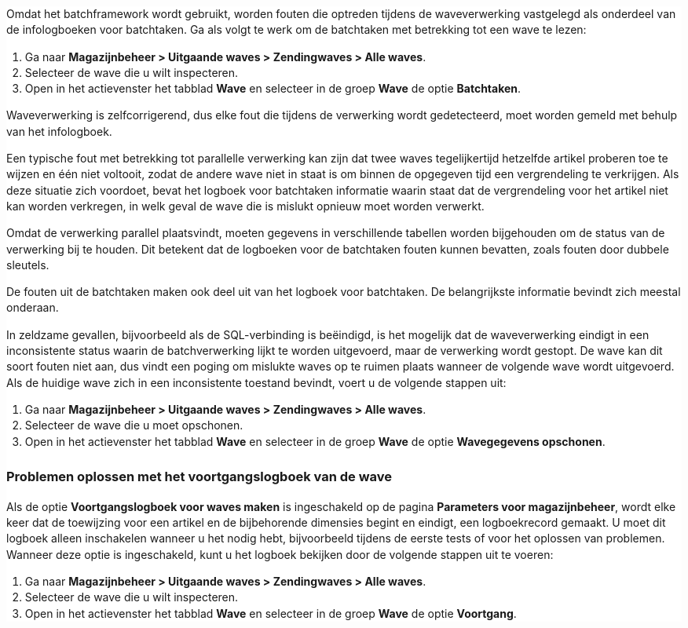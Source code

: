 Omdat het batchframework wordt gebruikt, worden fouten die optreden tijdens de waveverwerking vastgelegd als onderdeel van de infologboeken voor batchtaken. Ga als volgt te werk om de batchtaken met betrekking tot een wave te lezen:

1. Ga naar **Magazijnbeheer \> Uitgaande waves \> Zendingwaves \> Alle waves**.
1. Selecteer de wave die u wilt inspecteren.
1. Open in het actievenster het tabblad **Wave** en selecteer in de groep **Wave** de optie **Batchtaken**.

Waveverwerking is zelfcorrigerend, dus elke fout die tijdens de verwerking wordt gedetecteerd, moet worden gemeld met behulp van het infologboek.

Een typische fout met betrekking tot parallelle verwerking kan zijn dat twee waves tegelijkertijd hetzelfde artikel proberen toe te wijzen en één niet voltooit, zodat de andere wave niet in staat is om binnen de opgegeven tijd een vergrendeling te verkrijgen. Als deze situatie zich voordoet, bevat het logboek voor batchtaken informatie waarin staat dat de vergrendeling voor het artikel niet kan worden verkregen, in welk geval de wave die is mislukt opnieuw moet worden verwerkt.

Omdat de verwerking parallel plaatsvindt, moeten gegevens in verschillende tabellen worden bijgehouden om de status van de verwerking bij te houden. Dit betekent dat de logboeken voor de batchtaken fouten kunnen bevatten, zoals fouten door dubbele sleutels.

De fouten uit de batchtaken maken ook deel uit van het logboek voor batchtaken. De belangrijkste informatie bevindt zich meestal onderaan.

In zeldzame gevallen, bijvoorbeeld als de SQL-verbinding is beëindigd, is het mogelijk dat de waveverwerking eindigt in een inconsistente status waarin de batchverwerking lijkt te worden uitgevoerd, maar de verwerking wordt gestopt. De wave kan dit soort fouten niet aan, dus vindt een poging om mislukte waves op te ruimen plaats wanneer de volgende wave wordt uitgevoerd. Als de huidige wave zich in een inconsistente toestand bevindt, voert u de volgende stappen uit:

1. Ga naar **Magazijnbeheer \> Uitgaande waves \> Zendingwaves \> Alle waves**.
1. Selecteer de wave die u moet opschonen.
1. Open in het actievenster het tabblad **Wave** en selecteer in de groep **Wave** de optie **Wavegegevens opschonen**.

### <a name="troubleshoot-using-the-wave-progress-log"></a>Problemen oplossen met het voortgangslogboek van de wave

Als de optie **Voortgangslogboek voor waves maken** is ingeschakeld op de pagina **Parameters voor magazijnbeheer**, wordt elke keer dat de toewijzing voor een artikel en de bijbehorende dimensies begint en eindigt, een logboekrecord gemaakt. U moet dit logboek alleen inschakelen wanneer u het nodig hebt, bijvoorbeeld tijdens de eerste tests of voor het oplossen van problemen. Wanneer deze optie is ingeschakeld, kunt u het logboek bekijken door de volgende stappen uit te voeren:

1. Ga naar **Magazijnbeheer \> Uitgaande waves \> Zendingwaves \> Alle waves**.
1. Selecteer de wave die u wilt inspecteren.
1. Open in het actievenster het tabblad **Wave** en selecteer in de groep **Wave** de optie **Voortgang**.
